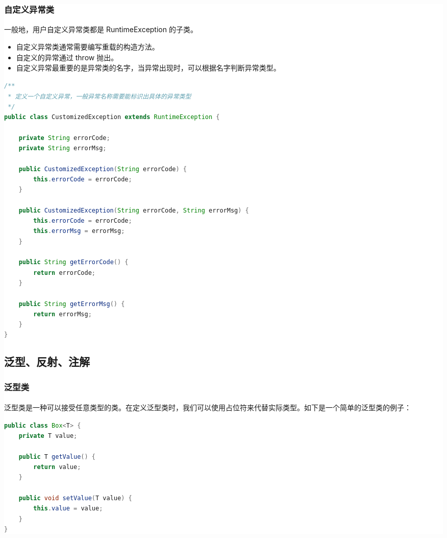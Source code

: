 ### 自定义异常类

一般地，用户自定义异常类都是 RuntimeException 的子类。

- 自定义异常类通常需要编写重载的构造方法。
- 自定义的异常通过 throw 抛出。
- 自定义异常最重要的是异常类的名字，当异常出现时，可以根据名字判断异常类型。

```java
/**
 * 定义一个自定义异常，一般异常名称需要能标识出具体的异常类型
 */
public class CustomizedException extends RuntimeException {

    private String errorCode;
    private String errorMsg;

    public CustomizedException(String errorCode) {
        this.errorCode = errorCode;
    }

    public CustomizedException(String errorCode, String errorMsg) {
        this.errorCode = errorCode;
        this.errorMsg = errorMsg;
    }

    public String getErrorCode() {
        return errorCode;
    }

    public String getErrorMsg() {
        return errorMsg;
    }
}
```

## 泛型、反射、注解

### 泛型类

泛型类是一种可以接受任意类型的类。在定义泛型类时，我们可以使用占位符来代替实际类型。如下是一个简单的泛型类的例子：

```java
public class Box<T> {
    private T value;

    public T getValue() {
        return value;
    }

    public void setValue(T value) {
        this.value = value;
    }
}
```
